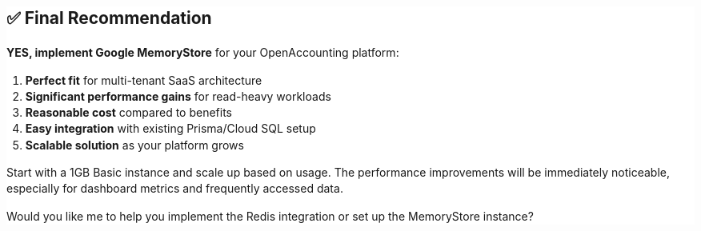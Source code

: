 ## ✅ **Final Recommendation**

**YES, implement Google MemoryStore** for your OpenAccounting platform:

1. **Perfect fit** for multi-tenant SaaS architecture
2. **Significant performance gains** for read-heavy workloads  
3. **Reasonable cost** compared to benefits
4. **Easy integration** with existing Prisma/Cloud SQL setup
5. **Scalable solution** as your platform grows

Start with a 1GB Basic instance and scale up based on usage. The performance improvements will be immediately noticeable, especially for dashboard metrics and frequently accessed data.

Would you like me to help you implement the Redis integration or set up the MemoryStore instance?
